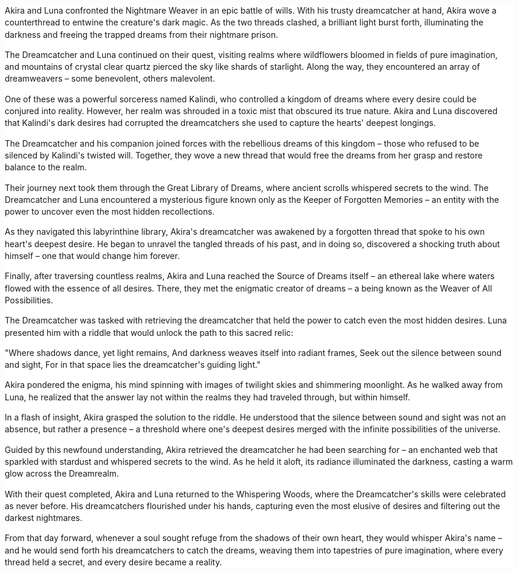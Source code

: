 Akira and Luna confronted the Nightmare Weaver in an epic battle of wills. With his trusty dreamcatcher at hand, Akira wove a counterthread to entwine the creature's dark magic. As the two threads clashed, a brilliant light burst forth, illuminating the darkness and freeing the trapped dreams from their nightmare prison.

The Dreamcatcher and Luna continued on their quest, visiting realms where wildflowers bloomed in fields of pure imagination, and mountains of crystal clear quartz pierced the sky like shards of starlight. Along the way, they encountered an array of dreamweavers – some benevolent, others malevolent.

One of these was a powerful sorceress named Kalindi, who controlled a kingdom of dreams where every desire could be conjured into reality. However, her realm was shrouded in a toxic mist that obscured its true nature. Akira and Luna discovered that Kalindi's dark desires had corrupted the dreamcatchers she used to capture the hearts' deepest longings.

The Dreamcatcher and his companion joined forces with the rebellious dreams of this kingdom – those who refused to be silenced by Kalindi's twisted will. Together, they wove a new thread that would free the dreams from her grasp and restore balance to the realm.

Their journey next took them through the Great Library of Dreams, where ancient scrolls whispered secrets to the wind. The Dreamcatcher and Luna encountered a mysterious figure known only as the Keeper of Forgotten Memories – an entity with the power to uncover even the most hidden recollections.

As they navigated this labyrinthine library, Akira's dreamcatcher was awakened by a forgotten thread that spoke to his own heart's deepest desire. He began to unravel the tangled threads of his past, and in doing so, discovered a shocking truth about himself – one that would change him forever.

Finally, after traversing countless realms, Akira and Luna reached the Source of Dreams itself – an ethereal lake where waters flowed with the essence of all desires. There, they met the enigmatic creator of dreams – a being known as the Weaver of All Possibilities.

The Dreamcatcher was tasked with retrieving the dreamcatcher that held the power to catch even the most hidden desires. Luna presented him with a riddle that would unlock the path to this sacred relic:

"Where shadows dance, yet light remains,
And darkness weaves itself into radiant frames,
Seek out the silence between sound and sight,
For in that space lies the dreamcatcher's guiding light."

Akira pondered the enigma, his mind spinning with images of twilight skies and shimmering moonlight. As he walked away from Luna, he realized that the answer lay not within the realms they had traveled through, but within himself.

In a flash of insight, Akira grasped the solution to the riddle. He understood that the silence between sound and sight was not an absence, but rather a presence – a threshold where one's deepest desires merged with the infinite possibilities of the universe.

Guided by this newfound understanding, Akira retrieved the dreamcatcher he had been searching for – an enchanted web that sparkled with stardust and whispered secrets to the wind. As he held it aloft, its radiance illuminated the darkness, casting a warm glow across the Dreamrealm.

With their quest completed, Akira and Luna returned to the Whispering Woods, where the Dreamcatcher's skills were celebrated as never before. His dreamcatchers flourished under his hands, capturing even the most elusive of desires and filtering out the darkest nightmares.

From that day forward, whenever a soul sought refuge from the shadows of their own heart, they would whisper Akira's name – and he would send forth his dreamcatchers to catch the dreams, weaving them into tapestries of pure imagination, where every thread held a secret, and every desire became a reality.<end>
